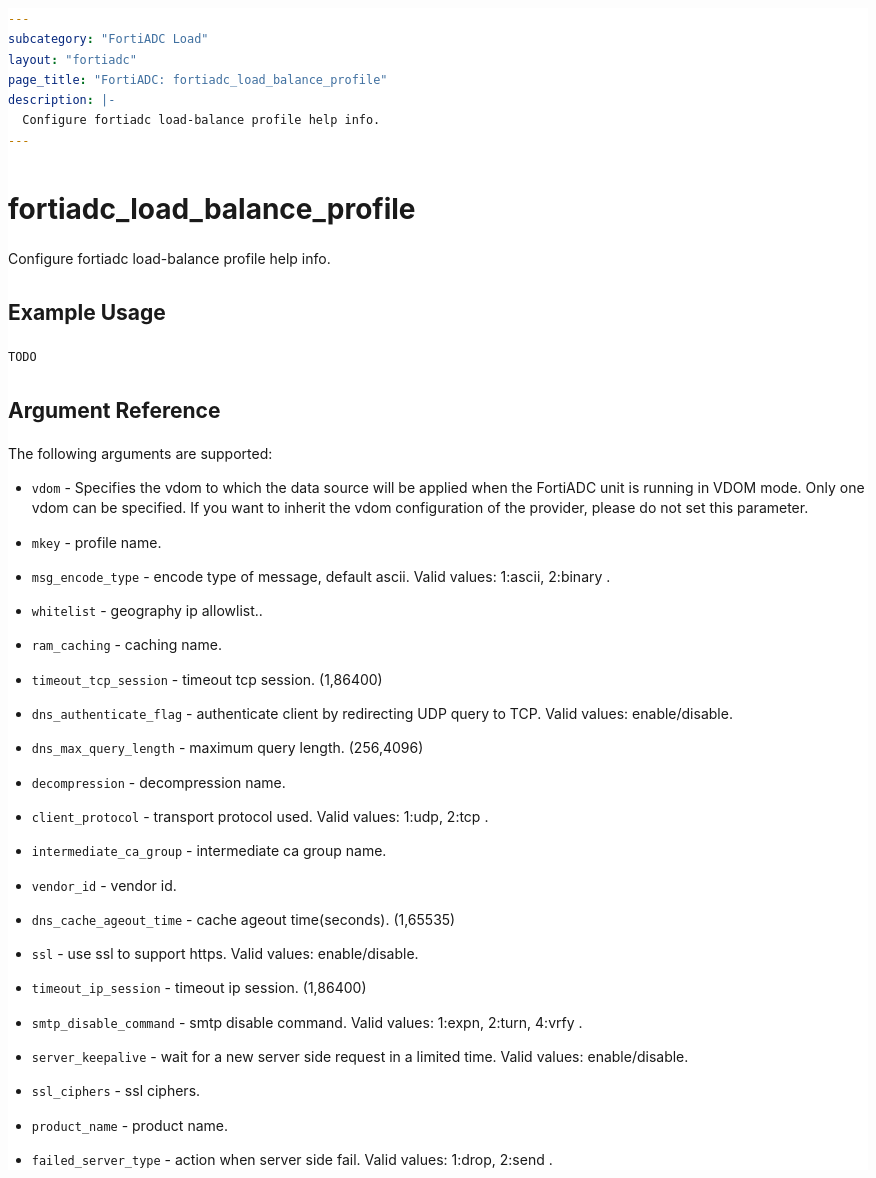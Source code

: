 ```yaml
---
subcategory: "FortiADC Load"
layout: "fortiadc"
page_title: "FortiADC: fortiadc_load_balance_profile"
description: |-
  Configure fortiadc load-balance profile help info.
---
```


# fortiadc_load_balance_profile
Configure fortiadc load-balance profile help info.

## Example Usage
```hcl
TODO
```

## Argument Reference

The following arguments are supported:

* `vdom` - Specifies the vdom to which the data source will be applied when the FortiADC unit is running in VDOM mode. Only one vdom can be specified. If you want to inherit the vdom configuration of the provider, please do not set this parameter.
* `mkey` - profile name.
* `msg_encode_type` - encode type of message, default ascii. Valid values: 1:ascii, 2:binary .
* `whitelist` - geography ip allowlist.. 
* `ram_caching` - caching name. 
* `timeout_tcp_session` - timeout tcp session. (1,86400)
* `dns_authenticate_flag` - authenticate client by redirecting UDP query to TCP. Valid values: enable/disable.
* `dns_max_query_length` - maximum query length. (256,4096)
* `decompression` - decompression name. 

* `client_protocol` - transport protocol used. Valid values: 1:udp, 2:tcp .
* `intermediate_ca_group` - intermediate ca group name. 
* `vendor_id` - vendor id. 

* `dns_cache_ageout_time` - cache ageout time(seconds). (1,65535)
* `ssl` - use ssl to support https. Valid values: enable/disable.
* `timeout_ip_session` - timeout ip session. (1,86400)
* `smtp_disable_command` - smtp disable command. Valid values: 1:expn, 2:turn, 4:vrfy .
* `server_keepalive` - wait for a new server side request in a limited time. Valid values: enable/disable.

* `ssl_ciphers` - ssl ciphers. 
* `product_name` - product name. 


* `failed_server_type` - action when server side fail. Valid values: 1:drop, 2:send .
